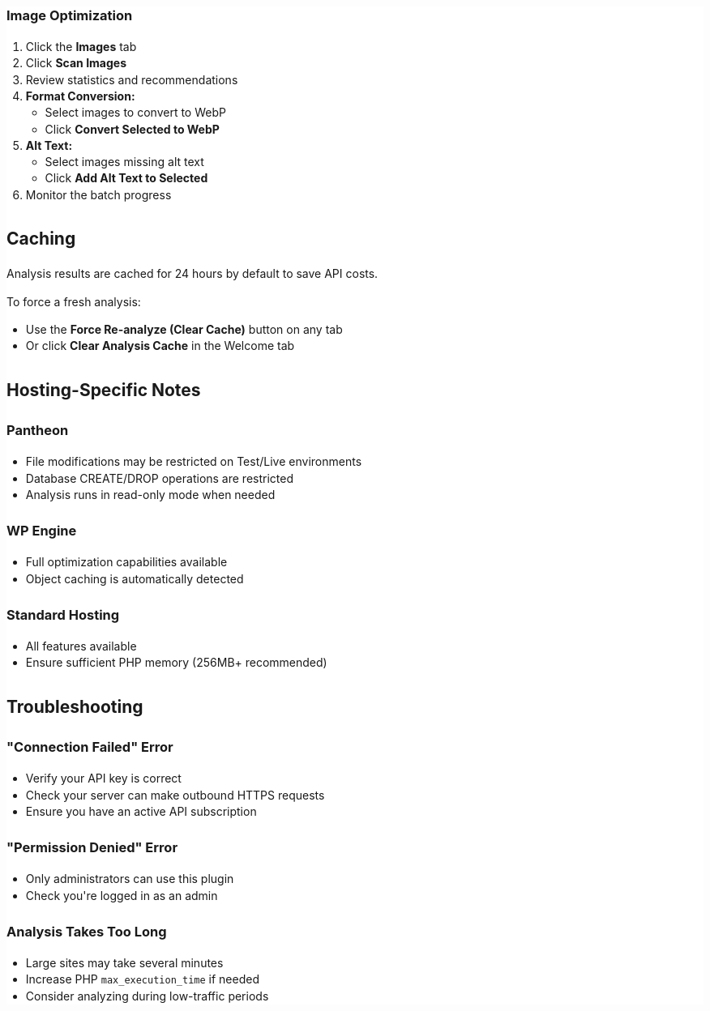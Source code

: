 ### Image Optimization

1. Click the **Images** tab
2. Click **Scan Images**
3. Review statistics and recommendations
4. **Format Conversion:**
   - Select images to convert to WebP
   - Click **Convert Selected to WebP**
5. **Alt Text:**
   - Select images missing alt text
   - Click **Add Alt Text to Selected**
6. Monitor the batch progress

## Caching

Analysis results are cached for 24 hours by default to save API costs.

To force a fresh analysis:
- Use the **Force Re-analyze (Clear Cache)** button on any tab
- Or click **Clear Analysis Cache** in the Welcome tab

## Hosting-Specific Notes

### Pantheon
- File modifications may be restricted on Test/Live environments
- Database CREATE/DROP operations are restricted
- Analysis runs in read-only mode when needed

### WP Engine
- Full optimization capabilities available
- Object caching is automatically detected

### Standard Hosting
- All features available
- Ensure sufficient PHP memory (256MB+ recommended)

## Troubleshooting

### "Connection Failed" Error
- Verify your API key is correct
- Check your server can make outbound HTTPS requests
- Ensure you have an active API subscription

### "Permission Denied" Error
- Only administrators can use this plugin
- Check you're logged in as an admin

### Analysis Takes Too Long
- Large sites may take several minutes
- Increase PHP `max_execution_time` if needed
- Consider analyzing during low-traffic periods
